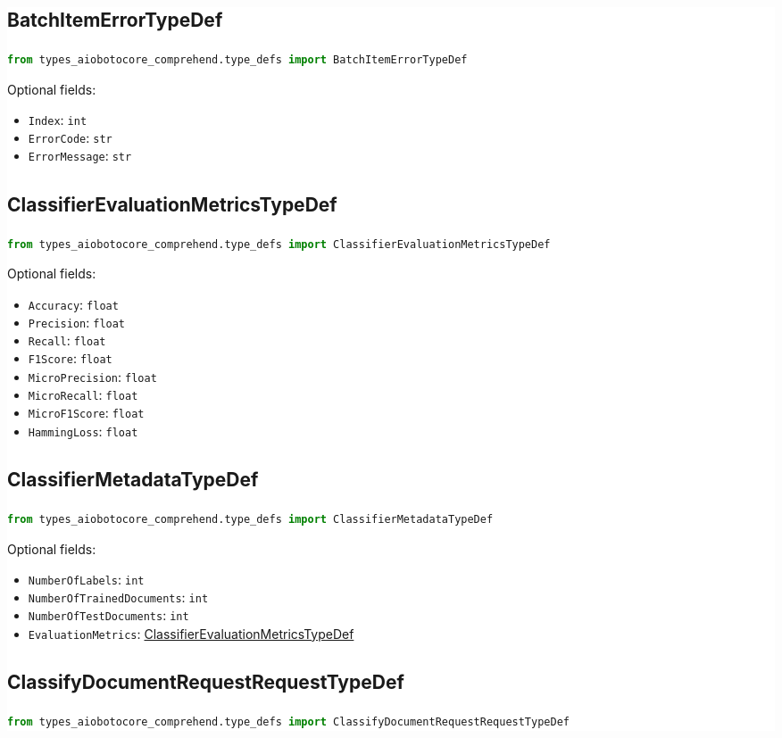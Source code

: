 <a id="batchitemerrortypedef"></a>

## BatchItemErrorTypeDef

```python
from types_aiobotocore_comprehend.type_defs import BatchItemErrorTypeDef
```

Optional fields:

- `Index`: `int`
- `ErrorCode`: `str`
- `ErrorMessage`: `str`

<a id="classifierevaluationmetricstypedef"></a>

## ClassifierEvaluationMetricsTypeDef

```python
from types_aiobotocore_comprehend.type_defs import ClassifierEvaluationMetricsTypeDef
```

Optional fields:

- `Accuracy`: `float`
- `Precision`: `float`
- `Recall`: `float`
- `F1Score`: `float`
- `MicroPrecision`: `float`
- `MicroRecall`: `float`
- `MicroF1Score`: `float`
- `HammingLoss`: `float`

<a id="classifiermetadatatypedef"></a>

## ClassifierMetadataTypeDef

```python
from types_aiobotocore_comprehend.type_defs import ClassifierMetadataTypeDef
```

Optional fields:

- `NumberOfLabels`: `int`
- `NumberOfTrainedDocuments`: `int`
- `NumberOfTestDocuments`: `int`
- `EvaluationMetrics`:
  [ClassifierEvaluationMetricsTypeDef](./type_defs.md#classifierevaluationmetricstypedef)

<a id="classifydocumentrequestrequesttypedef"></a>

## ClassifyDocumentRequestRequestTypeDef

```python
from types_aiobotocore_comprehend.type_defs import ClassifyDocumentRequestRequestTypeDef
```

